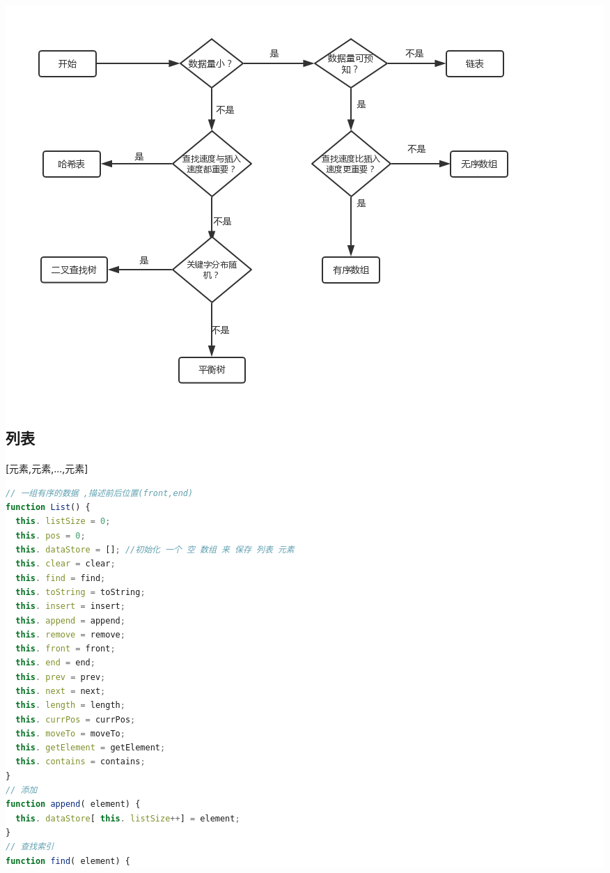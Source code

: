 ![数据结构](./760432-20161005131748739-688884364.png)




##  列表 
[元素,元素,...,元素]
```javascript
// 一组有序的数据 ,描述前后位置(front,end)
function List() { 
  this. listSize = 0; 
  this. pos = 0; 
  this. dataStore = []; //初始化 一个 空 数组 来 保存 列表 元素 
  this. clear = clear; 
  this. find = find; 
  this. toString = toString; 
  this. insert = insert; 
  this. append = append; 
  this. remove = remove; 
  this. front = front; 
  this. end = end; 
  this. prev = prev; 
  this. next = next; 
  this. length = length; 
  this. currPos = currPos; 
  this. moveTo = moveTo; 
  this. getElement = getElement; 
  this. contains = contains; 
}
// 添加
function append( element) { 
  this. dataStore[ this. listSize++] = element; 
}
// 查找索引
function find( element) { 
```